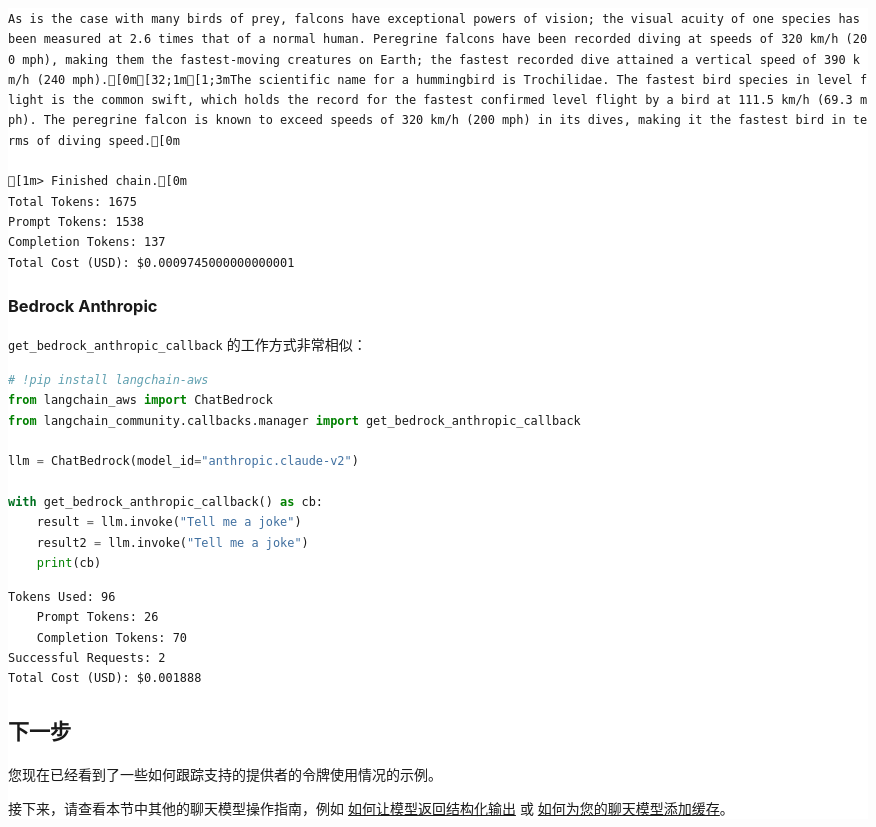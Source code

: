 ```output
As is the case with many birds of prey, falcons have exceptional powers of vision; the visual acuity of one species has been measured at 2.6 times that of a normal human. Peregrine falcons have been recorded diving at speeds of 320 km/h (200 mph), making them the fastest-moving creatures on Earth; the fastest recorded dive attained a vertical speed of 390 km/h (240 mph).[0m[32;1m[1;3mThe scientific name for a hummingbird is Trochilidae. The fastest bird species in level flight is the common swift, which holds the record for the fastest confirmed level flight by a bird at 111.5 km/h (69.3 mph). The peregrine falcon is known to exceed speeds of 320 km/h (200 mph) in its dives, making it the fastest bird in terms of diving speed.[0m

[1m> Finished chain.[0m
Total Tokens: 1675
Prompt Tokens: 1538
Completion Tokens: 137
Total Cost (USD): $0.0009745000000000001
```

### Bedrock Anthropic

`get_bedrock_anthropic_callback` 的工作方式非常相似：

```python
# !pip install langchain-aws
from langchain_aws import ChatBedrock
from langchain_community.callbacks.manager import get_bedrock_anthropic_callback

llm = ChatBedrock(model_id="anthropic.claude-v2")

with get_bedrock_anthropic_callback() as cb:
    result = llm.invoke("Tell me a joke")
    result2 = llm.invoke("Tell me a joke")
    print(cb)
```
```output
Tokens Used: 96
	Prompt Tokens: 26
	Completion Tokens: 70
Successful Requests: 2
Total Cost (USD): $0.001888
```

## 下一步

您现在已经看到了一些如何跟踪支持的提供者的令牌使用情况的示例。

接下来，请查看本节中其他的聊天模型操作指南，例如 [如何让模型返回结构化输出](/docs/how_to/structured_output) 或 [如何为您的聊天模型添加缓存](/docs/how_to/chat_model_caching)。
